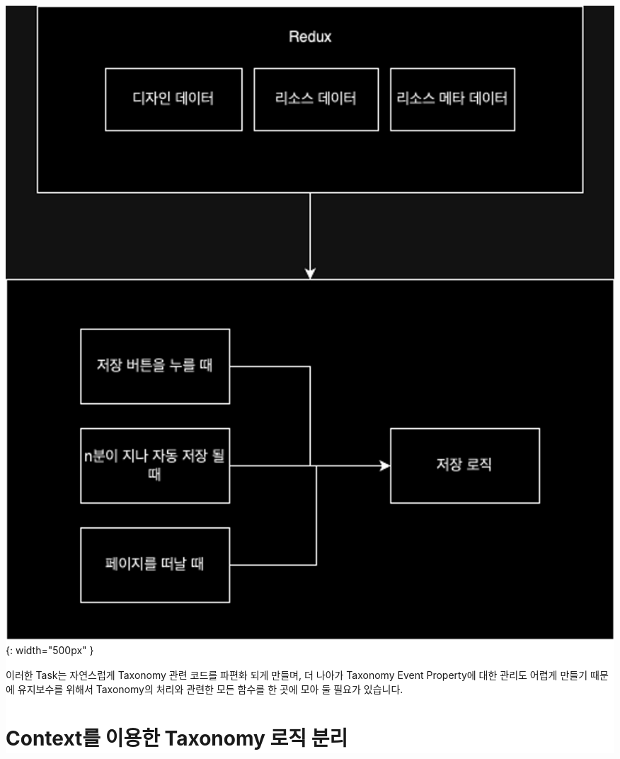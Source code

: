 ![여러 Case에 대한 저장 플로우 그래프](/assets/post_images/2023-08-21-good-taxonomy-architecture/2023-08-21-12-00-05.png){: width="500px" }

이러한 Task는 자연스럽게 Taxonomy 관련 코드를 파편화 되게 만들며, 더 나아가 Taxonomy Event Property에 대한 관리도 어렵게 만들기 때문에 유지보수를 위해서 Taxonomy의 처리와 관련한 모든 함수를 한 곳에 모아 둘 필요가 있습니다.

# Context를 이용한 Taxonomy 로직 분리
